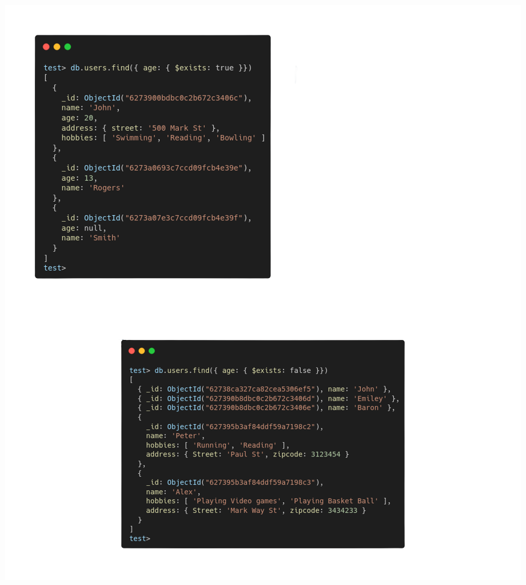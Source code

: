 <img src="./screenshots/ss6.png" alt="$exits">
</div>

<div align="center">
<img src="./screenshots/ss7.png" alt="$exits">
</div>
